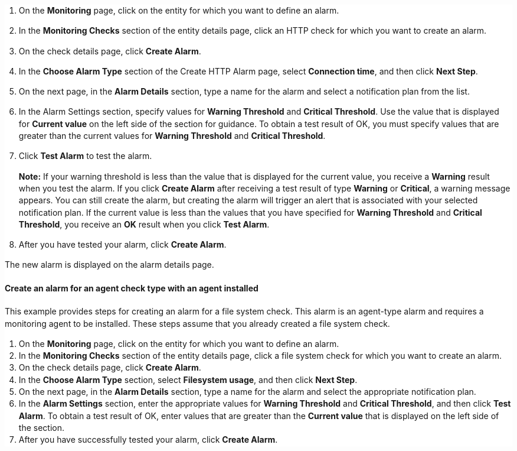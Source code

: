 1.  On the **Monitoring** page, click on the entity for which you want
    to define an alarm.
2.  In the **Monitoring Checks** section of the entity details page,
    click an HTTP check for which you want to create an alarm.
3.  On the check details page, click **Create Alarm**.
4.  In the **Choose Alarm Type** section of the Create HTTP Alarm page,
    select **Connection time**, and then click **Next Step**.
5.  On the next page, in the **Alarm Details** section, type a name for
    the alarm and select a notification plan from the list.
6.  In the Alarm Settings section, specify values for **Warning
    Threshold** and **Critical Threshold**. Use the value that is
    displayed for **Current value** on the left side of the section
    for guidance. To obtain a test result of OK, you must specify values
    that are greater than the current values for **Warning
    Threshold** and **Critical Threshold**.
7.  Click **Test Alarm** to test the alarm.

    **Note:** If your warning threshold is less than the value that is
    displayed for the current value, you receive a **Warning** result
    when you test the alarm. If you click **Create
    Alarm** after receiving a test result of type **Warning** or
    **Critical**, a warning message appears. You can still create the
    alarm, but creating the alarm will trigger an alert that is
    associated with your selected notification plan. If the current
    value is less than the values that you have specified for **Warning
    Threshold** and **Critical Threshold**, you receive an **OK** result
    when you click **Test Alarm**.

8.  After you have tested your alarm, click **Create Alarm**.

The new alarm is displayed on the alarm details page.

#### Create an alarm for an agent check type with an agent installed

This example provides steps for creating an alarm for a file system
check. This alarm is an agent-type alarm and requires a monitoring agent
to be installed. These steps assume that you already created a file
system check.

1.  On the **Monitoring** page, click on the entity for which you want
    to define an alarm.
2.  In the **Monitoring Checks** section of the entity details page,
    click a file system check for which you want to create an alarm.
3.  On the check details page, click **Create Alarm**.
4.  In the **Choose Alarm Type** section, select **Filesystem usage**,
    and then click **Next Step**.
5.  On the next page, in the **Alarm Details** section, type a name for
    the alarm and select the appropriate notification plan.
6.  In the **Alarm Settings** section, enter the appropriate values
    for **Warning Threshold** and **Critical Threshold**, and then
    click **Test Alarm**. To obtain a test result of OK, enter values
    that are greater than the **Current value** that is displayed on the
    left side of the section.
7.  After you have successfully tested your alarm, click **Create
    Alarm**.
    